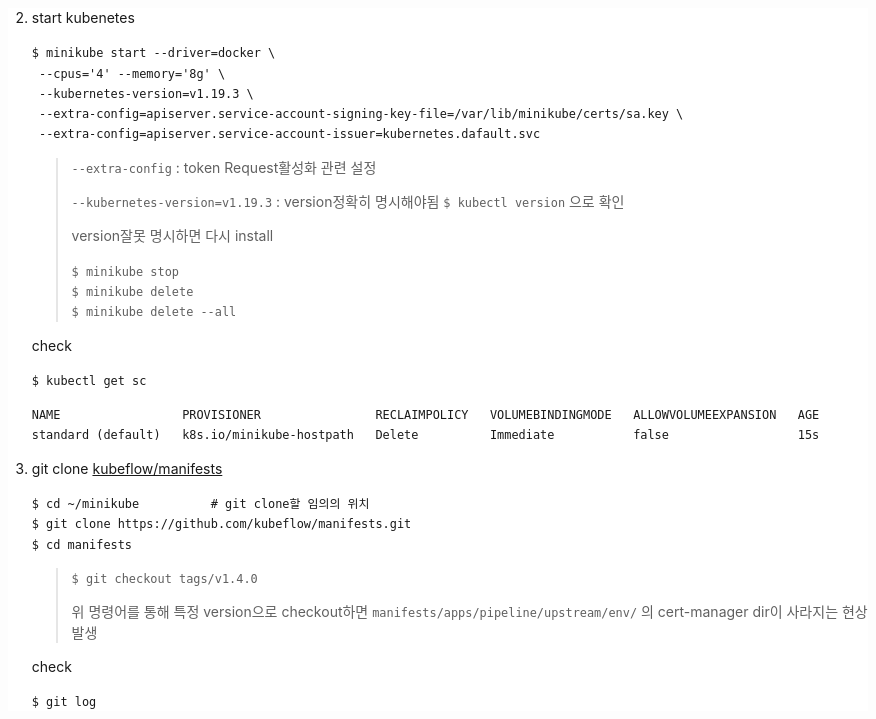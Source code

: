 2. start kubenetes 

   ```
   $ minikube start --driver=docker \
    --cpus='4' --memory='8g' \
    --kubernetes-version=v1.19.3 \
    --extra-config=apiserver.service-account-signing-key-file=/var/lib/minikube/certs/sa.key \
    --extra-config=apiserver.service-account-issuer=kubernetes.dafault.svc
   ```

   > `--extra-config` : token Request활성화 관련 설정
   >
   > `--kubernetes-version=v1.19.3` : version정확히 명시해야됨 `$ kubectl version` 으로 확인
   >
   > version잘못 명시하면 다시 install
   >
   > ```
   > $ minikube stop
   > $ minikube delete
   > $ minikube delete --all
   > ```

   check

   ```
   $ kubectl get sc
   ```

   ```
   NAME                 PROVISIONER                RECLAIMPOLICY   VOLUMEBINDINGMODE   ALLOWVOLUMEEXPANSION   AGE
   standard (default)   k8s.io/minikube-hostpath   Delete          Immediate           false                  15s
   
   ```

   

3. git clone [kubeflow/manifests](https://github.com/kubeflow/manifests)

   ```
   $ cd ~/minikube			# git clone할 임의의 위치
   $ git clone https://github.com/kubeflow/manifests.git
   $ cd manifests
   ```

   > ```
   > $ git checkout tags/v1.4.0 
   > ```
   >
   > 위 명령어를 통해 특정 version으로 checkout하면 `manifests/apps/pipeline/upstream/env/` 의 cert-manager dir이 사라지는  현상 발생 

   check

   ```
   $ git log
   ```
